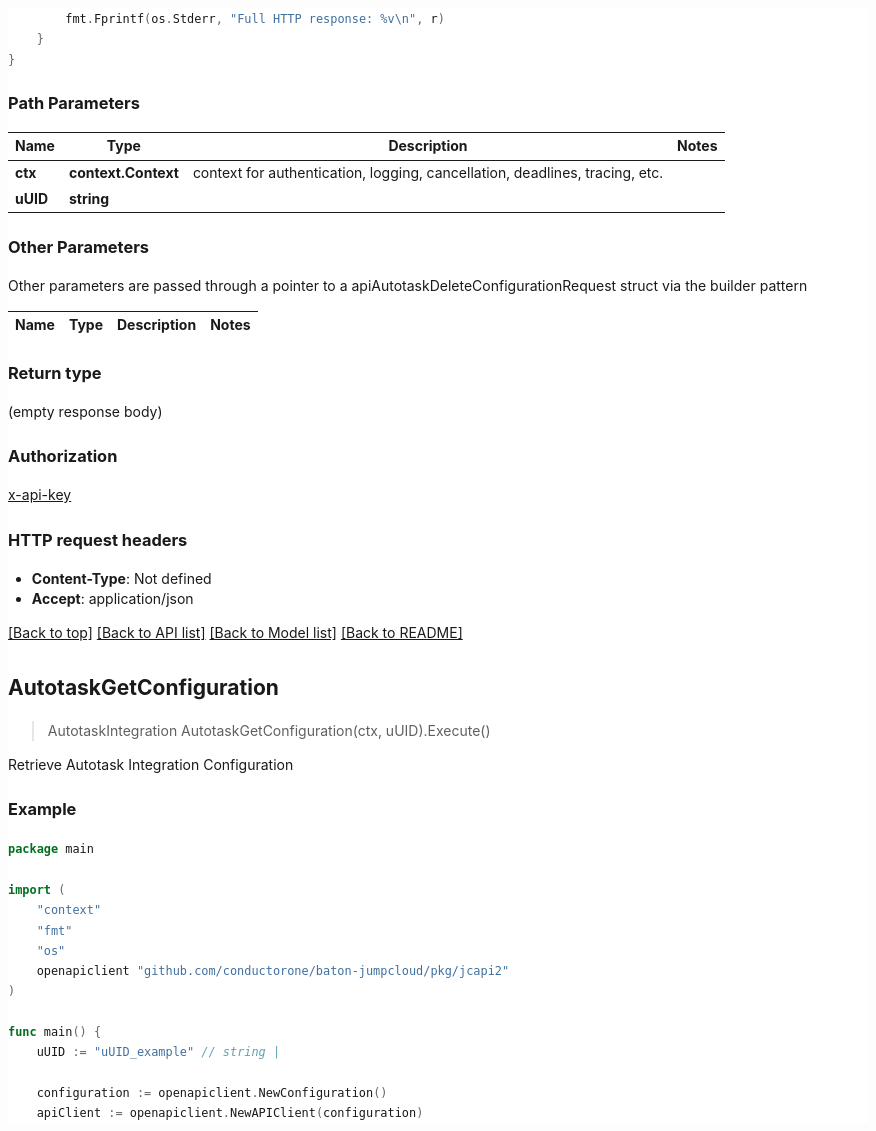 ```go
        fmt.Fprintf(os.Stderr, "Full HTTP response: %v\n", r)
    }
}
```

### Path Parameters


Name | Type | Description  | Notes
------------- | ------------- | ------------- | -------------
**ctx** | **context.Context** | context for authentication, logging, cancellation, deadlines, tracing, etc.
**uUID** | **string** |  | 

### Other Parameters

Other parameters are passed through a pointer to a apiAutotaskDeleteConfigurationRequest struct via the builder pattern


Name | Type | Description  | Notes
------------- | ------------- | ------------- | -------------


### Return type

 (empty response body)

### Authorization

[x-api-key](../README.md#x-api-key)

### HTTP request headers

- **Content-Type**: Not defined
- **Accept**: application/json

[[Back to top]](#) [[Back to API list]](../README.md#documentation-for-api-endpoints)
[[Back to Model list]](../README.md#documentation-for-models)
[[Back to README]](../README.md)


## AutotaskGetConfiguration

> AutotaskIntegration AutotaskGetConfiguration(ctx, uUID).Execute()

Retrieve Autotask Integration Configuration



### Example

```go
package main

import (
    "context"
    "fmt"
    "os"
    openapiclient "github.com/conductorone/baton-jumpcloud/pkg/jcapi2"
)

func main() {
    uUID := "uUID_example" // string | 

    configuration := openapiclient.NewConfiguration()
    apiClient := openapiclient.NewAPIClient(configuration)
```